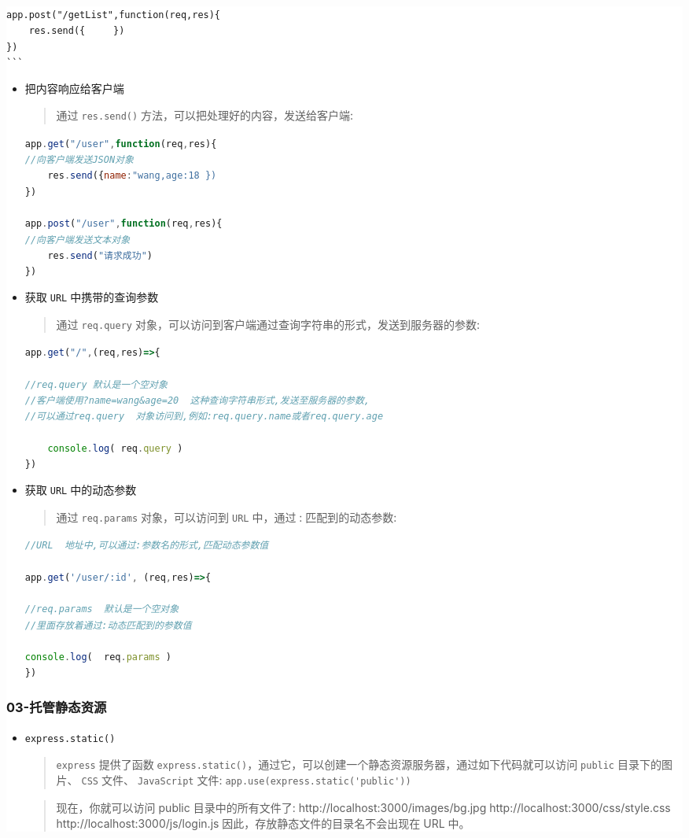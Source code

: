     app.post("/getList",function(req,res){
        res.send({     })
    })
    ```
- 把内容响应给客户端
    > 通过 `res.send()` 方法，可以把处理好的内容，发送给客户端:
    ```js
    app.get("/user",function(req,res){
    //向客户端发送JSON对象
        res.send({name:"wang,age:18 })
    })

    app.post("/user",function(req,res){
    //向客户端发送文本对象
        res.send("请求成功")
    })
    ```
- 获取 `URL` 中携带的查询参数
    > 通过 `req.query` 对象，可以访问到客户端通过查询字符串的形式，发送到服务器的参数:
    ```js
    app.get("/",(req,res)=>{

    //req.query 默认是一个空对象
    //客户端使用?name=wang&age=20  这种查询字符串形式,发送至服务器的参数,
    //可以通过req.query  对象访问到,例如:req.query.name或者req.query.age

        console.log( req.query )
    })
    ```

- 获取 `URL` 中的动态参数
    > 通过 `req.params` 对象，可以访问到 `URL` 中，通过 : 匹配到的动态参数:

    ```js
    //URL  地址中,可以通过:参数名的形式,匹配动态参数值

    app.get('/user/:id', (req,res)=>{

    //req.params  默认是一个空对象
    //里面存放着通过:动态匹配到的参数值

    console.log(  req.params )
    })
    ```

### 03-托管静态资源

- `express.static()`

    > `express` 提供了函数 `express.static()`，通过它，可以创建一个静态资源服务器，通过如下代码就可以访问 `public` 目录下的图片、 `CSS` 文件、 `JavaScript` 文件: `app.use(express.static('public'))`

    > 现在，你就可以访问 public 目录中的所有文件了: 
    http://localhost:3000/images/bg.jpg 
    http://localhost:3000/css/style.css 
    http://localhost:3000/js/login.js 
    因此，存放静态文件的目录名不会出现在 URL 中。
